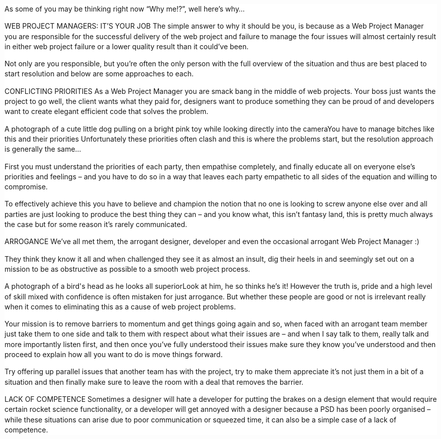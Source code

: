 As some of you may be thinking right now “Why me!?”, well here’s why…

WEB PROJECT MANAGERS: IT’S YOUR JOB
The simple answer to why it should be you, is because as a Web Project Manager you are responsible for the successful delivery of the web project and failure to manage the four issues will almost certainly result in either web project failure or a lower quality result than it could’ve been.

Not only are you responsible, but you’re often the only person with the full overview of the situation and thus are best placed to start resolution and below are some approaches to each.

CONFLICTING PRIORITIES
As a Web Project Manager you are smack bang in the middle of web projects. Your boss just wants the project to go well, the client wants what they paid for, designers want to produce something they can be proud of and developers want to create elegant efficient code that solves the problem.

A photograph of a cute little dog pulling on a bright pink toy while looking directly into the cameraYou have to manage bitches like this and their priorities
Unfortunately these priorities often clash and this is where the problems start, but the resolution approach is generally the same…

First you must understand the priorities of each party, then empathise completely, and finally educate all on everyone else’s priorities and feelings – and you have to do so in a way that leaves each party empathetic to all sides of the equation and willing to compromise.

To effectively achieve this you have to believe and champion the notion that no one is looking to screw anyone else over and all parties are just looking to produce the best thing they can – and you know what, this isn’t fantasy land, this is pretty much always the case but for some reason it’s rarely communicated.

ARROGANCE
We’ve all met them, the arrogant designer, developer and even the occasional arrogant Web Project Manager :)

They think they know it all and when challenged they see it as almost an insult, dig their heels in and seemingly set out on a mission to be as obstructive as possible to a smooth web project process.

A photograph of a bird's head as he looks all superiorLook at him, he so thinks he’s it!
However the truth is, pride and a high level of skill mixed with confidence is often mistaken for just arrogance. But whether these people are good or not is irrelevant really when it comes to eliminating this as a cause of web project problems.

Your mission is to remove barriers to momentum and get things going again and so, when faced with an arrogant team member just take them to one side and talk to them with respect about what their issues are – and when I say talk to them, really talk and more importantly listen first, and then once you’ve fully understood their issues make sure they know you’ve understood and then proceed to explain how all you want to do is move things forward.

Try offering up parallel issues that another team has with the project, try to make them appreciate it’s not just them in a bit of a situation and then finally make sure to leave the room with a deal that removes the barrier.

LACK OF COMPETENCE
Sometimes a designer will hate a developer for putting the brakes on a design element that would require certain rocket science functionality, or a developer will get annoyed with a designer because a PSD has been poorly organised – while these situations can arise due to poor communication or squeezed time, it can also be a simple case of a lack of competence.
